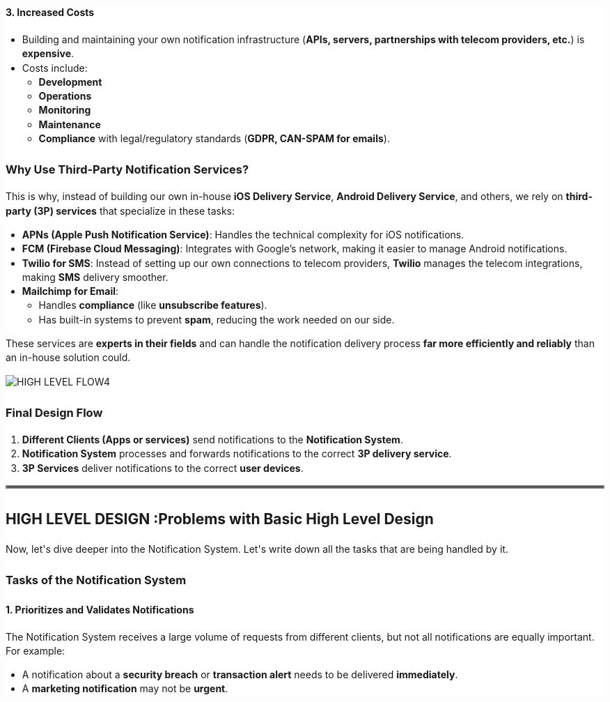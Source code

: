 #### 3. Increased Costs
- Building and maintaining your own notification infrastructure (**APIs, servers, partnerships with telecom providers, etc.**) is **expensive**.
- Costs include:
  - **Development**
  - **Operations**
  - **Monitoring**
  - **Maintenance**
  - **Compliance** with legal/regulatory standards (**GDPR, CAN-SPAM for emails**).

### Why Use Third-Party Notification Services?

This is why, instead of building our own in-house **iOS Delivery Service**, **Android Delivery Service**, and others, we rely on **third-party (3P) services** that specialize in these tasks:

- **APNs (Apple Push Notification Service)**: Handles the technical complexity for iOS notifications.
- **FCM (Firebase Cloud Messaging)**: Integrates with Google’s network, making it easier to manage Android notifications.
- **Twilio for SMS**: Instead of setting up our own connections to telecom providers, **Twilio** manages the telecom integrations, making **SMS** delivery smoother.
- **Mailchimp for Email**: 
  - Handles **compliance** (like **unsubscribe features**).
  - Has built-in systems to prevent **spam**, reducing the work needed on our side.

These services are **experts in their fields** and can handle the notification delivery process **far more efficiently and reliably** than an in-house solution could.

![HIGH LEVEL FLOW4](https://static.wixstatic.com/media/99fa54_1d8d6c3190ac4f129ee81c9f657953e4~mv2.png/v1/fill/w_838,h_558,al_c,q_90,usm_0.66_1.00_0.01,enc_auto/99fa54_1d8d6c3190ac4f129ee81c9f657953e4~mv2.png)

### Final Design Flow

1. **Different Clients (Apps or services)** send notifications to the **Notification System**.
2. **Notification System** processes and forwards notifications to the correct **3P delivery service**.
3. **3P Services** deliver notifications to the correct **user devices**.

<hr style="border:2px solid gray">

## HIGH LEVEL DESIGN :Problems with Basic High Level Design

Now, let's dive deeper into the Notification System. Let's write down all the tasks that are being handled by it.

### Tasks of the Notification System

#### 1. Prioritizes and Validates Notifications
The Notification System receives a large volume of requests from different clients, but not all notifications are equally important.  
For example:
- A notification about a **security breach** or **transaction alert** needs to be delivered **immediately**.
- A **marketing notification** may not be **urgent**.
